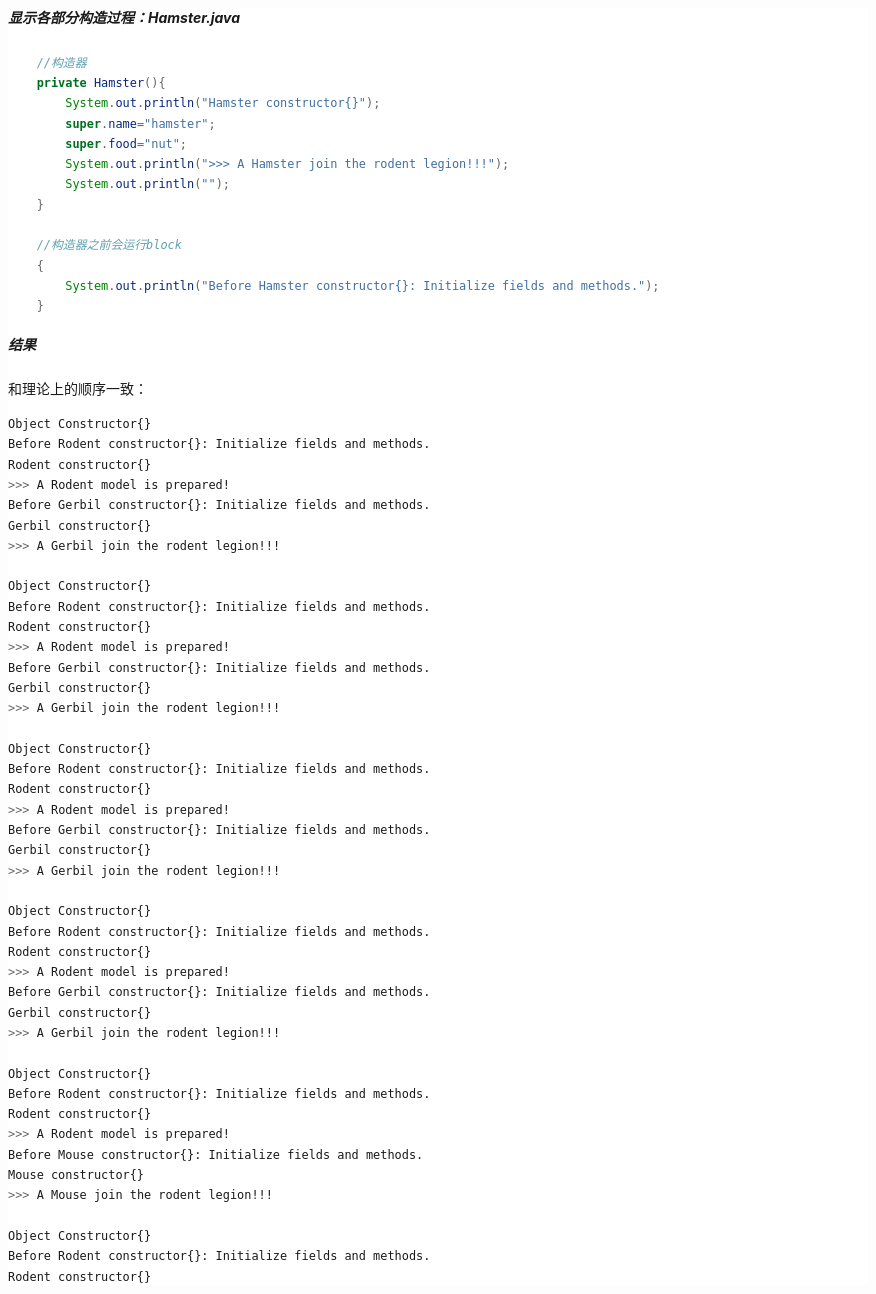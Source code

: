 ##### 显示各部分构造过程：Hamster.java
```java
	//构造器
    private Hamster(){
        System.out.println("Hamster constructor{}");
        super.name="hamster";
        super.food="nut";
        System.out.println(">>> A Hamster join the rodent legion!!!");
        System.out.println("");
    }

    //构造器之前会运行block
    {
        System.out.println("Before Hamster constructor{}: Initialize fields and methods.");
    }
```

##### 结果
和理论上的顺序一致：

```bash
Object Constructor{}
Before Rodent constructor{}: Initialize fields and methods.
Rodent constructor{}
>>> A Rodent model is prepared!
Before Gerbil constructor{}: Initialize fields and methods.
Gerbil constructor{}
>>> A Gerbil join the rodent legion!!!

Object Constructor{}
Before Rodent constructor{}: Initialize fields and methods.
Rodent constructor{}
>>> A Rodent model is prepared!
Before Gerbil constructor{}: Initialize fields and methods.
Gerbil constructor{}
>>> A Gerbil join the rodent legion!!!

Object Constructor{}
Before Rodent constructor{}: Initialize fields and methods.
Rodent constructor{}
>>> A Rodent model is prepared!
Before Gerbil constructor{}: Initialize fields and methods.
Gerbil constructor{}
>>> A Gerbil join the rodent legion!!!

Object Constructor{}
Before Rodent constructor{}: Initialize fields and methods.
Rodent constructor{}
>>> A Rodent model is prepared!
Before Gerbil constructor{}: Initialize fields and methods.
Gerbil constructor{}
>>> A Gerbil join the rodent legion!!!

Object Constructor{}
Before Rodent constructor{}: Initialize fields and methods.
Rodent constructor{}
>>> A Rodent model is prepared!
Before Mouse constructor{}: Initialize fields and methods.
Mouse constructor{}
>>> A Mouse join the rodent legion!!!

Object Constructor{}
Before Rodent constructor{}: Initialize fields and methods.
Rodent constructor{}
```